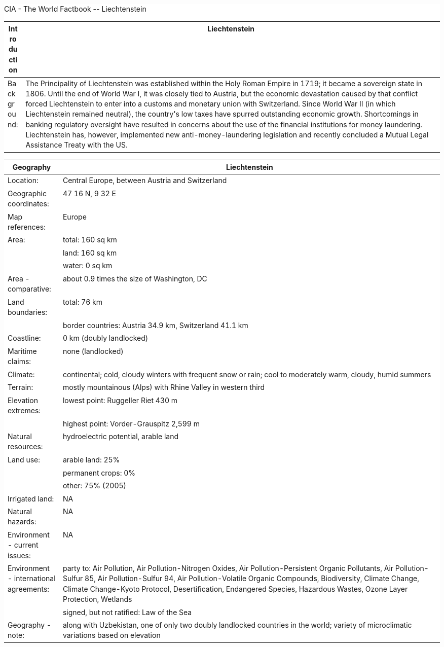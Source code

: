 CIA - The World Factbook -- Liechtenstein

| Introduction | Liechtenstein |
| --- | --- |
| Background: | The Principality of Liechtenstein was established within the Holy Roman Empire in 1719; it became a sovereign state in 1806. Until the end of World War I, it was closely tied to Austria, but the economic devastation caused by that conflict forced Liechtenstein to enter into a customs and monetary union with Switzerland. Since World War II (in which Liechtenstein remained neutral), the country's low taxes have spurred outstanding economic growth. Shortcomings in banking regulatory oversight have resulted in concerns about the use of the financial institutions for money laundering. Liechtenstein has, however, implemented new anti-money-laundering legislation and recently concluded a Mutual Legal Assistance Treaty with the US. |

| Geography | Liechtenstein |
| --- | --- |
| Location: | Central Europe, between Austria and Switzerland |
| Geographic coordinates: | 47 16 N, 9 32 E |
| Map references: | Europe |
| Area: | total: 160 sq km |
| | land: 160 sq km |
| | water: 0 sq km |
| Area - comparative: | about 0.9 times the size of Washington, DC |
| Land boundaries: | total: 76 km |
| | border countries: Austria 34.9 km, Switzerland 41.1 km |
| Coastline: | 0 km (doubly landlocked) |
| Maritime claims: | none (landlocked) |
| Climate: | continental; cold, cloudy winters with frequent snow or rain; cool to moderately warm, cloudy, humid summers |
| Terrain: | mostly mountainous (Alps) with Rhine Valley in western third |
| Elevation extremes: | lowest point: Ruggeller Riet 430 m |
| | highest point: Vorder-Grauspitz 2,599 m |
| Natural resources: | hydroelectric potential, arable land |
| Land use: | arable land: 25% |
| | permanent crops: 0% |
| | other: 75% (2005) |
| Irrigated land: | NA |
| Natural hazards: | NA |
| Environment - current issues: | NA |
| Environment - international agreements: | party to: Air Pollution, Air Pollution-Nitrogen Oxides, Air Pollution-Persistent Organic Pollutants, Air Pollution-Sulfur 85, Air Pollution-Sulfur 94, Air Pollution-Volatile Organic Compounds, Biodiversity, Climate Change, Climate Change-Kyoto Protocol, Desertification, Endangered Species, Hazardous Wastes, Ozone Layer Protection, Wetlands |
| | signed, but not ratified: Law of the Sea |
| Geography - note: | along with Uzbekistan, one of only two doubly landlocked countries in the world; variety of microclimatic variations based on elevation |
